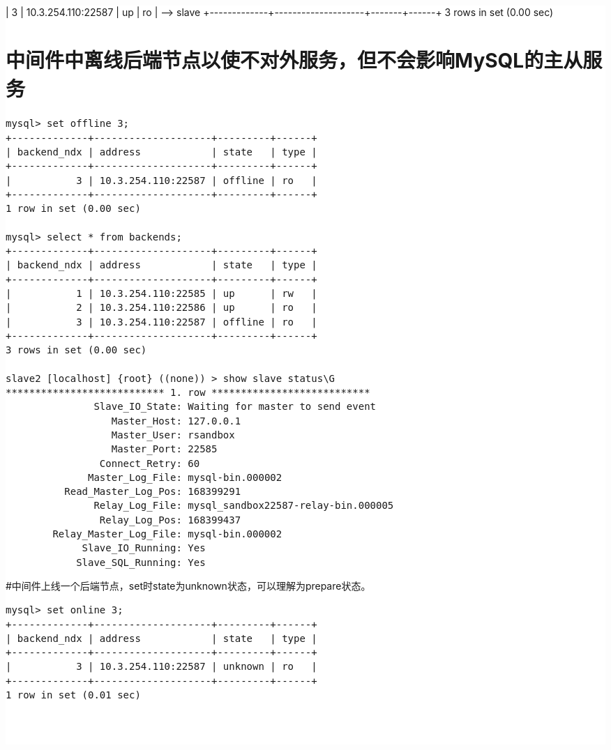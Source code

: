 |           3 | 10.3.254.110:22587 | up    | ro   |  --> slave
+-------------+--------------------+-------+------+
3 rows in set (0.00 sec)
</pre>
# 中间件中离线后端节点以使不对外服务，但不会影响MySQL的主从服务
<pre>
mysql> set offline 3;
+-------------+--------------------+---------+------+
| backend_ndx | address            | state   | type |
+-------------+--------------------+---------+------+
|           3 | 10.3.254.110:22587 | offline | ro   |
+-------------+--------------------+---------+------+
1 row in set (0.00 sec)

mysql> select * from backends;
+-------------+--------------------+---------+------+
| backend_ndx | address            | state   | type |
+-------------+--------------------+---------+------+
|           1 | 10.3.254.110:22585 | up      | rw   |
|           2 | 10.3.254.110:22586 | up      | ro   |
|           3 | 10.3.254.110:22587 | offline | ro   |
+-------------+--------------------+---------+------+
3 rows in set (0.00 sec)

slave2 [localhost] {root} ((none)) > show slave status\G
*************************** 1. row ***************************
               Slave_IO_State: Waiting for master to send event
                  Master_Host: 127.0.0.1
                  Master_User: rsandbox
                  Master_Port: 22585
                Connect_Retry: 60
              Master_Log_File: mysql-bin.000002
          Read_Master_Log_Pos: 168399291
               Relay_Log_File: mysql_sandbox22587-relay-bin.000005
                Relay_Log_Pos: 168399437
        Relay_Master_Log_File: mysql-bin.000002
             Slave_IO_Running: Yes
            Slave_SQL_Running: Yes
</pre>
#中间件上线一个后端节点，set时state为unknown状态，可以理解为prepare状态。
<pre>
mysql> set online 3;
+-------------+--------------------+---------+------+
| backend_ndx | address            | state   | type |
+-------------+--------------------+---------+------+
|           3 | 10.3.254.110:22587 | unknown | ro   |
+-------------+--------------------+---------+------+
1 row in set (0.01 sec)

